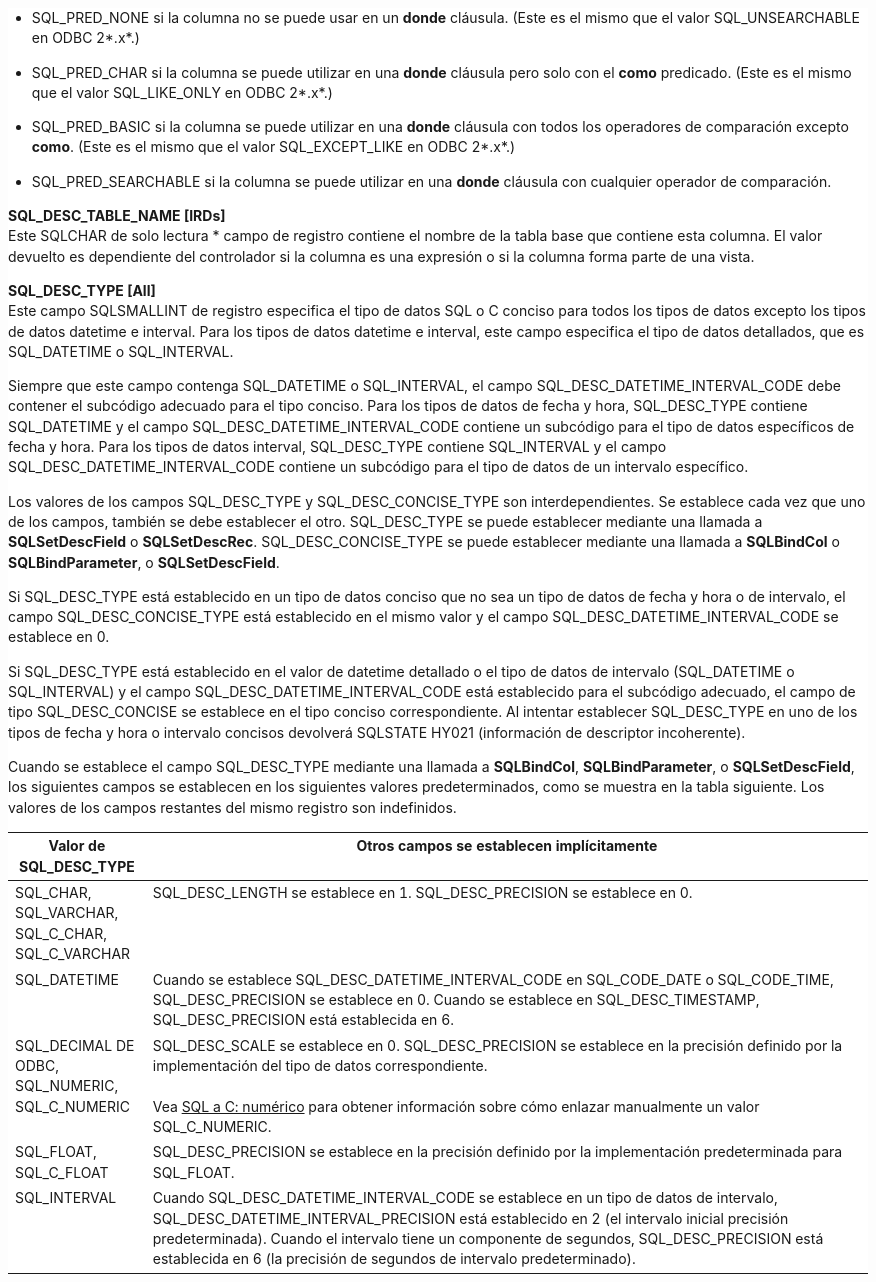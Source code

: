 -   SQL_PRED_NONE si la columna no se puede usar en un **donde** cláusula. (Este es el mismo que el valor SQL_UNSEARCHABLE en ODBC 2*.x*.)  
  
-   SQL_PRED_CHAR si la columna se puede utilizar en una **donde** cláusula pero solo con el **como** predicado. (Este es el mismo que el valor SQL_LIKE_ONLY en ODBC 2*.x*.)  
  
-   SQL_PRED_BASIC si la columna se puede utilizar en una **donde** cláusula con todos los operadores de comparación excepto **como**. (Este es el mismo que el valor SQL_EXCEPT_LIKE en ODBC 2*.x*.)  
  
-   SQL_PRED_SEARCHABLE si la columna se puede utilizar en una **donde** cláusula con cualquier operador de comparación.  
  
 **SQL_DESC_TABLE_NAME [IRDs]**  
 Este SQLCHAR de solo lectura * campo de registro contiene el nombre de la tabla base que contiene esta columna. El valor devuelto es dependiente del controlador si la columna es una expresión o si la columna forma parte de una vista.  
  
 **SQL_DESC_TYPE [All]**  
 Este campo SQLSMALLINT de registro especifica el tipo de datos SQL o C conciso para todos los tipos de datos excepto los tipos de datos datetime e interval. Para los tipos de datos datetime e interval, este campo especifica el tipo de datos detallados, que es SQL_DATETIME o SQL_INTERVAL.  
  
 Siempre que este campo contenga SQL_DATETIME o SQL_INTERVAL, el campo SQL_DESC_DATETIME_INTERVAL_CODE debe contener el subcódigo adecuado para el tipo conciso. Para los tipos de datos de fecha y hora, SQL_DESC_TYPE contiene SQL_DATETIME y el campo SQL_DESC_DATETIME_INTERVAL_CODE contiene un subcódigo para el tipo de datos específicos de fecha y hora. Para los tipos de datos interval, SQL_DESC_TYPE contiene SQL_INTERVAL y el campo SQL_DESC_DATETIME_INTERVAL_CODE contiene un subcódigo para el tipo de datos de un intervalo específico.  
  
 Los valores de los campos SQL_DESC_TYPE y SQL_DESC_CONCISE_TYPE son interdependientes. Se establece cada vez que uno de los campos, también se debe establecer el otro. SQL_DESC_TYPE se puede establecer mediante una llamada a **SQLSetDescField** o **SQLSetDescRec**. SQL_DESC_CONCISE_TYPE se puede establecer mediante una llamada a **SQLBindCol** o **SQLBindParameter**, o **SQLSetDescField**.  
  
 Si SQL_DESC_TYPE está establecido en un tipo de datos conciso que no sea un tipo de datos de fecha y hora o de intervalo, el campo SQL_DESC_CONCISE_TYPE está establecido en el mismo valor y el campo SQL_DESC_DATETIME_INTERVAL_CODE se establece en 0.  
  
 Si SQL_DESC_TYPE está establecido en el valor de datetime detallado o el tipo de datos de intervalo (SQL_DATETIME o SQL_INTERVAL) y el campo SQL_DESC_DATETIME_INTERVAL_CODE está establecido para el subcódigo adecuado, el campo de tipo SQL_DESC_CONCISE se establece en el tipo conciso correspondiente. Al intentar establecer SQL_DESC_TYPE en uno de los tipos de fecha y hora o intervalo concisos devolverá SQLSTATE HY021 (información de descriptor incoherente).  
  
 Cuando se establece el campo SQL_DESC_TYPE mediante una llamada a **SQLBindCol**, **SQLBindParameter**, o **SQLSetDescField**, los siguientes campos se establecen en los siguientes valores predeterminados, como se muestra en la tabla siguiente. Los valores de los campos restantes del mismo registro son indefinidos.  
  
|Valor de SQL_DESC_TYPE|Otros campos se establecen implícitamente|  
|------------------------------|---------------------------------|  
|SQL_CHAR, SQL_VARCHAR, SQL_C_CHAR, SQL_C_VARCHAR|SQL_DESC_LENGTH se establece en 1. SQL_DESC_PRECISION se establece en 0.|  
|SQL_DATETIME|Cuando se establece SQL_DESC_DATETIME_INTERVAL_CODE en SQL_CODE_DATE o SQL_CODE_TIME, SQL_DESC_PRECISION se establece en 0. Cuando se establece en SQL_DESC_TIMESTAMP, SQL_DESC_PRECISION está establecida en 6.|  
|SQL_DECIMAL DE ODBC, SQL_NUMERIC, SQL_C_NUMERIC|SQL_DESC_SCALE se establece en 0. SQL_DESC_PRECISION se establece en la precisión definido por la implementación del tipo de datos correspondiente.<br /><br /> Vea [SQL a C: numérico](../../../odbc/reference/appendixes/sql-to-c-numeric.md) para obtener información sobre cómo enlazar manualmente un valor SQL_C_NUMERIC.|  
|SQL_FLOAT, SQL_C_FLOAT|SQL_DESC_PRECISION se establece en la precisión definido por la implementación predeterminada para SQL_FLOAT.|  
|SQL_INTERVAL|Cuando SQL_DESC_DATETIME_INTERVAL_CODE se establece en un tipo de datos de intervalo, SQL_DESC_DATETIME_INTERVAL_PRECISION está establecido en 2 (el intervalo inicial precisión predeterminada). Cuando el intervalo tiene un componente de segundos, SQL_DESC_PRECISION está establecida en 6 (la precisión de segundos de intervalo predeterminado).|  
  